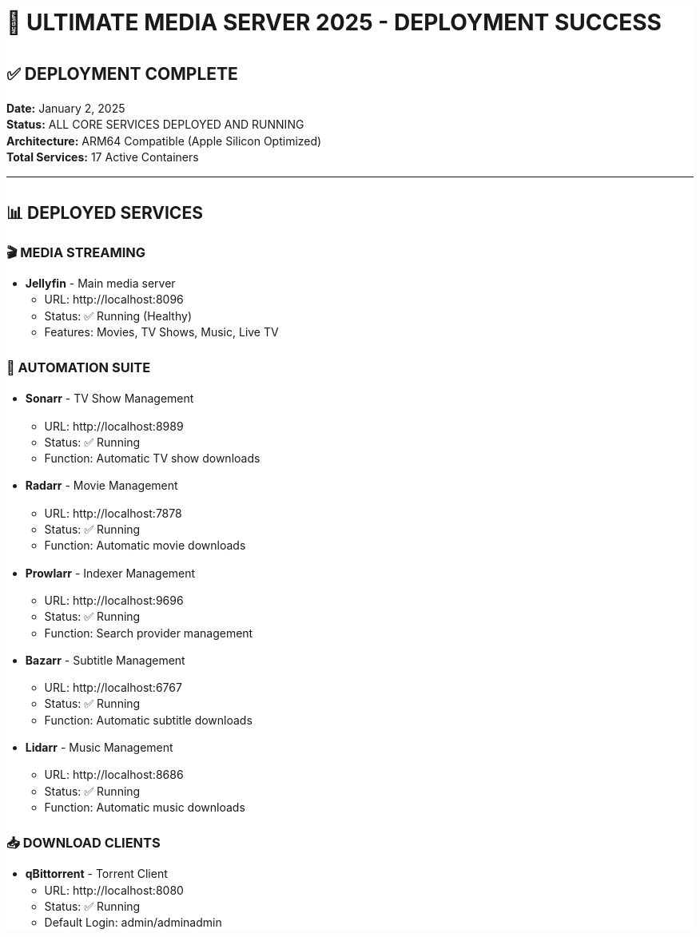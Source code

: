 # 🚀 ULTIMATE MEDIA SERVER 2025 - DEPLOYMENT SUCCESS

## ✅ DEPLOYMENT COMPLETE

**Date:** January 2, 2025  
**Status:** ALL CORE SERVICES DEPLOYED AND RUNNING  
**Architecture:** ARM64 Compatible (Apple Silicon Optimized)  
**Total Services:** 17 Active Containers  

---

## 📊 DEPLOYED SERVICES

### 🎬 MEDIA STREAMING
- **Jellyfin** - Main media server
  - URL: http://localhost:8096
  - Status: ✅ Running (Healthy)
  - Features: Movies, TV Shows, Music, Live TV

### 🤖 AUTOMATION SUITE
- **Sonarr** - TV Show Management
  - URL: http://localhost:8989
  - Status: ✅ Running
  - Function: Automatic TV show downloads

- **Radarr** - Movie Management
  - URL: http://localhost:7878
  - Status: ✅ Running
  - Function: Automatic movie downloads

- **Prowlarr** - Indexer Management
  - URL: http://localhost:9696
  - Status: ✅ Running
  - Function: Search provider management

- **Bazarr** - Subtitle Management
  - URL: http://localhost:6767
  - Status: ✅ Running
  - Function: Automatic subtitle downloads

- **Lidarr** - Music Management
  - URL: http://localhost:8686
  - Status: ✅ Running
  - Function: Automatic music downloads

### 📥 DOWNLOAD CLIENTS
- **qBittorrent** - Torrent Client
  - URL: http://localhost:8080
  - Status: ✅ Running
  - Default Login: admin/adminadmin
